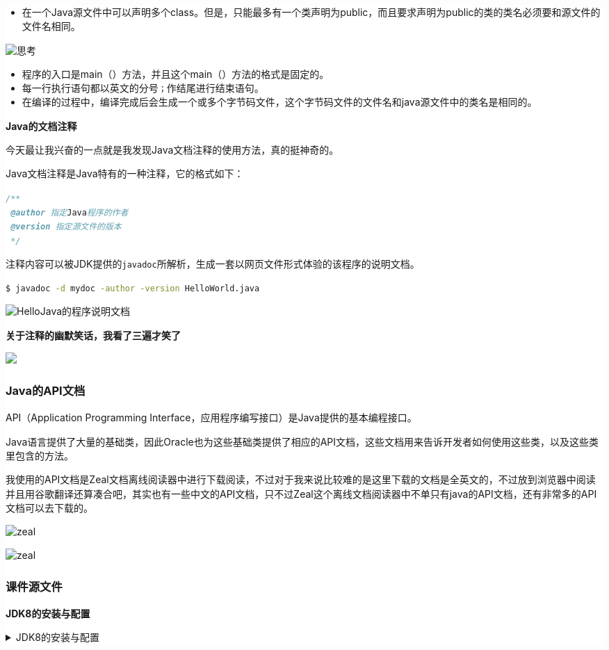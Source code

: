 - 在一个Java源文件中可以声明多个class。但是，只能最多有一个类声明为public，而且要求声明为public的类的类名必须要和源文件的文件名相同。

![思考](https://z3.ax1x.com/2021/04/10/cdyWKH.png)

- 程序的入口是main（）方法，并且这个main（）方法的格式是固定的。
- 每一行执行语句都以英文的分号`；`作结尾进行结束语句。
- 在编译的过程中，编译完成后会生成一个或多个字节码文件，这个字节码文件的文件名和java源文件中的类名是相同的。



**Java的文档注释**

今天最让我兴奋的一点就是我发现Java文档注释的使用方法，真的挺神奇的。

Java文档注释是Java特有的一种注释，它的格式如下：

```java
/**
 @author 指定Java程序的作者
 @version 指定源文件的版本
 */
```

注释内容可以被JDK提供的`javadoc`所解析，生成一套以网页文件形式体验的该程序的说明文档。

```cmd
$ javadoc -d mydoc -author -version HelloWorld.java
```

![HelloJava的程序说明文档](https://z3.ax1x.com/2021/04/10/cdyhqA.png)



**关于注释的幽默笑话，我看了三遍才笑了**

![](https://z3.ax1x.com/2021/04/10/cdyIat.png)



### Java的API文档

API（Application Programming Interface，应用程序编写接口）是Java提供的基本编程接口。

Java语言提供了大量的基础类，因此Oracle也为这些基础类提供了相应的API文档，这些文档用来告诉开发者如何使用这些类，以及这些类里包含的方法。

我使用的API文档是Zeal文档离线阅读器中进行下载阅读，不过对于我来说比较难的是这里下载的文档是全英文的，不过放到浏览器中阅读并且用谷歌翻译还算凑合吧，其实也有一些中文的API文档，只不过Zeal这个离线文档阅读器中不单只有java的API文档，还有非常多的API文档可以去下载的。

![zeal](https://z3.ax1x.com/2021/04/10/cdy7Pf.png)

![zeal](https://z3.ax1x.com/2021/04/10/cdybRS.png)



### 课件源文件

**JDK8的安装与配置**



<details><summary>JDK8的安装与配置</summary></details>
